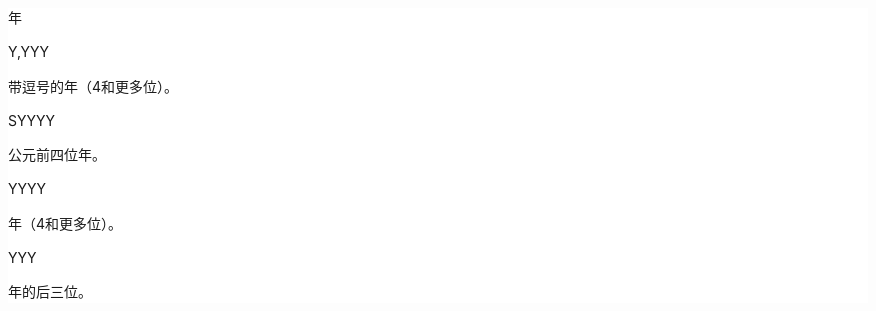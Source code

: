 <tr id="zh-cn_topic_0283136846_zh-cn_topic_0237121972_zh-cn_topic_0059779084_r488c0080f4ab4213876599d703f97cd2"><td class="cellrowborder" rowspan="13" valign="top" width="15.09%" headers="mcps1.2.4.1.1 "><p id="zh-cn_topic_0283136846_zh-cn_topic_0237121972_zh-cn_topic_0059779084_a82d68aa89a0a41458c767fa1713772ac"><a name="zh-cn_topic_0283136846_zh-cn_topic_0237121972_zh-cn_topic_0059779084_a82d68aa89a0a41458c767fa1713772ac"></a><a name="zh-cn_topic_0283136846_zh-cn_topic_0237121972_zh-cn_topic_0059779084_a82d68aa89a0a41458c767fa1713772ac"></a>年</p>
</td>
<td class="cellrowborder" valign="top" width="26.179999999999996%" headers="mcps1.2.4.1.2 "><p id="zh-cn_topic_0283136846_zh-cn_topic_0237121972_zh-cn_topic_0059779084_zh-cn_topic_0058965855_p5531519946"><a name="zh-cn_topic_0283136846_zh-cn_topic_0237121972_zh-cn_topic_0059779084_zh-cn_topic_0058965855_p5531519946"></a><a name="zh-cn_topic_0283136846_zh-cn_topic_0237121972_zh-cn_topic_0059779084_zh-cn_topic_0058965855_p5531519946"></a>Y,YYY</p>
</td>
<td class="cellrowborder" valign="top" width="58.730000000000004%" headers="mcps1.2.4.1.3 "><p id="zh-cn_topic_0283136846_zh-cn_topic_0237121972_zh-cn_topic_0059779084_aed38ccbcf08b43d8a09a6c56372d6800"><a name="zh-cn_topic_0283136846_zh-cn_topic_0237121972_zh-cn_topic_0059779084_aed38ccbcf08b43d8a09a6c56372d6800"></a><a name="zh-cn_topic_0283136846_zh-cn_topic_0237121972_zh-cn_topic_0059779084_aed38ccbcf08b43d8a09a6c56372d6800"></a>带逗号的年（4和更多位）。</p>
</td>
</tr>
<tr id="zh-cn_topic_0283136846_zh-cn_topic_0237121972_zh-cn_topic_0059779084_ra564e4d872684982bf4e05adc88b0569"><td class="cellrowborder" valign="top" headers="mcps1.2.4.1.1 "><p id="zh-cn_topic_0283136846_zh-cn_topic_0237121972_zh-cn_topic_0059779084_zh-cn_topic_0058965855_p175312191444"><a name="zh-cn_topic_0283136846_zh-cn_topic_0237121972_zh-cn_topic_0059779084_zh-cn_topic_0058965855_p175312191444"></a><a name="zh-cn_topic_0283136846_zh-cn_topic_0237121972_zh-cn_topic_0059779084_zh-cn_topic_0058965855_p175312191444"></a>SYYYY</p>
</td>
<td class="cellrowborder" valign="top" headers="mcps1.2.4.1.2 "><p id="zh-cn_topic_0283136846_zh-cn_topic_0237121972_zh-cn_topic_0059779084_zh-cn_topic_0058965855_p45328191142"><a name="zh-cn_topic_0283136846_zh-cn_topic_0237121972_zh-cn_topic_0059779084_zh-cn_topic_0058965855_p45328191142"></a><a name="zh-cn_topic_0283136846_zh-cn_topic_0237121972_zh-cn_topic_0059779084_zh-cn_topic_0058965855_p45328191142"></a>公元前四位年。</p>
</td>
</tr>
<tr id="zh-cn_topic_0283136846_zh-cn_topic_0237121972_zh-cn_topic_0059779084_reb27879df6d242a6a9dfc6ccf67a8e85"><td class="cellrowborder" valign="top" headers="mcps1.2.4.1.1 "><p id="zh-cn_topic_0283136846_zh-cn_topic_0237121972_zh-cn_topic_0059779084_a6f00fe3c7298404f9cb135e26ca73fa9"><a name="zh-cn_topic_0283136846_zh-cn_topic_0237121972_zh-cn_topic_0059779084_a6f00fe3c7298404f9cb135e26ca73fa9"></a><a name="zh-cn_topic_0283136846_zh-cn_topic_0237121972_zh-cn_topic_0059779084_a6f00fe3c7298404f9cb135e26ca73fa9"></a>YYYY</p>
</td>
<td class="cellrowborder" valign="top" headers="mcps1.2.4.1.2 "><p id="zh-cn_topic_0283136846_zh-cn_topic_0237121972_zh-cn_topic_0059779084_a2fb2b05b1580494f9e869f1f33028da9"><a name="zh-cn_topic_0283136846_zh-cn_topic_0237121972_zh-cn_topic_0059779084_a2fb2b05b1580494f9e869f1f33028da9"></a><a name="zh-cn_topic_0283136846_zh-cn_topic_0237121972_zh-cn_topic_0059779084_a2fb2b05b1580494f9e869f1f33028da9"></a>年（4和更多位）。</p>
</td>
</tr>
<tr id="zh-cn_topic_0283136846_zh-cn_topic_0237121972_zh-cn_topic_0059779084_rf080ac45a82f44b28112a530f195512a"><td class="cellrowborder" valign="top" headers="mcps1.2.4.1.1 "><p id="zh-cn_topic_0283136846_zh-cn_topic_0237121972_zh-cn_topic_0059779084_zh-cn_topic_0058965855_p165329192410"><a name="zh-cn_topic_0283136846_zh-cn_topic_0237121972_zh-cn_topic_0059779084_zh-cn_topic_0058965855_p165329192410"></a><a name="zh-cn_topic_0283136846_zh-cn_topic_0237121972_zh-cn_topic_0059779084_zh-cn_topic_0058965855_p165329192410"></a>YYY</p>
</td>
<td class="cellrowborder" valign="top" headers="mcps1.2.4.1.2 "><p id="zh-cn_topic_0283136846_zh-cn_topic_0237121972_zh-cn_topic_0059779084_zh-cn_topic_0058965855_p165321219442"><a name="zh-cn_topic_0283136846_zh-cn_topic_0237121972_zh-cn_topic_0059779084_zh-cn_topic_0058965855_p165321219442"></a><a name="zh-cn_topic_0283136846_zh-cn_topic_0237121972_zh-cn_topic_0059779084_zh-cn_topic_0058965855_p165321219442"></a>年的后三位。</p>
</td>
</tr>